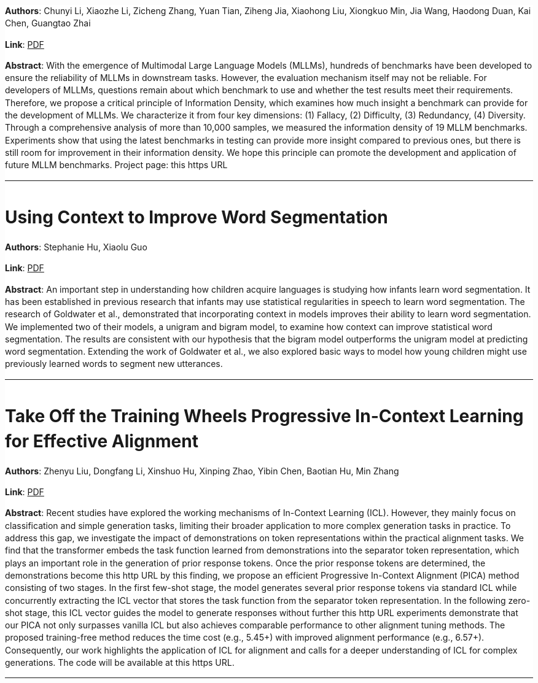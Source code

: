 **Authors**: Chunyi Li, Xiaozhe Li, Zicheng Zhang, Yuan Tian, Ziheng Jia, Xiaohong Liu, Xiongkuo Min, Jia Wang, Haodong Duan, Kai Chen, Guangtao Zhai  

**Link**: [PDF](https://arxiv.org/pdf/2503.10079)  

**Abstract**: With the emergence of Multimodal Large Language Models (MLLMs), hundreds of benchmarks have been developed to ensure the reliability of MLLMs in downstream tasks. However, the evaluation mechanism itself may not be reliable. For developers of MLLMs, questions remain about which benchmark to use and whether the test results meet their requirements. Therefore, we propose a critical principle of Information Density, which examines how much insight a benchmark can provide for the development of MLLMs. We characterize it from four key dimensions: (1) Fallacy, (2) Difficulty, (3) Redundancy, (4) Diversity. Through a comprehensive analysis of more than 10,000 samples, we measured the information density of 19 MLLM benchmarks. Experiments show that using the latest benchmarks in testing can provide more insight compared to previous ones, but there is still room for improvement in their information density. We hope this principle can promote the development and application of future MLLM benchmarks. Project page: this https URL 

---
# Using Context to Improve Word Segmentation 

**Authors**: Stephanie Hu, Xiaolu Guo  

**Link**: [PDF](https://arxiv.org/pdf/2503.10023)  

**Abstract**: An important step in understanding how children acquire languages is studying how infants learn word segmentation. It has been established in previous research that infants may use statistical regularities in speech to learn word segmentation. The research of Goldwater et al., demonstrated that incorporating context in models improves their ability to learn word segmentation. We implemented two of their models, a unigram and bigram model, to examine how context can improve statistical word segmentation. The results are consistent with our hypothesis that the bigram model outperforms the unigram model at predicting word segmentation. Extending the work of Goldwater et al., we also explored basic ways to model how young children might use previously learned words to segment new utterances. 

---
# Take Off the Training Wheels Progressive In-Context Learning for Effective Alignment 

**Authors**: Zhenyu Liu, Dongfang Li, Xinshuo Hu, Xinping Zhao, Yibin Chen, Baotian Hu, Min Zhang  

**Link**: [PDF](https://arxiv.org/pdf/2503.09958)  

**Abstract**: Recent studies have explored the working mechanisms of In-Context Learning (ICL). However, they mainly focus on classification and simple generation tasks, limiting their broader application to more complex generation tasks in practice. To address this gap, we investigate the impact of demonstrations on token representations within the practical alignment tasks. We find that the transformer embeds the task function learned from demonstrations into the separator token representation, which plays an important role in the generation of prior response tokens. Once the prior response tokens are determined, the demonstrations become this http URL by this finding, we propose an efficient Progressive In-Context Alignment (PICA) method consisting of two stages. In the first few-shot stage, the model generates several prior response tokens via standard ICL while concurrently extracting the ICL vector that stores the task function from the separator token representation. In the following zero-shot stage, this ICL vector guides the model to generate responses without further this http URL experiments demonstrate that our PICA not only surpasses vanilla ICL but also achieves comparable performance to other alignment tuning methods. The proposed training-free method reduces the time cost (e.g., 5.45+) with improved alignment performance (e.g., 6.57+). Consequently, our work highlights the application of ICL for alignment and calls for a deeper understanding of ICL for complex generations. The code will be available at this https URL. 

---